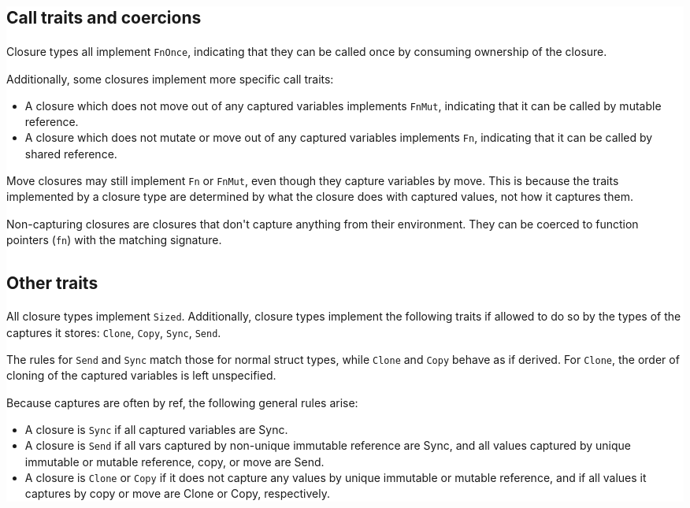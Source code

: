 
## Call traits and coercions
Closure types all implement `FnOnce`, indicating that they can be called once by consuming ownership of the closure.

Additionally, some closures implement more specific call traits:
- A closure which does not move out of any captured variables implements `FnMut`, indicating that it can be called by mutable reference.
- A closure which does not mutate or move out of any captured variables implements `Fn`, indicating that it can be called by shared reference.

Move closures may still implement `Fn` or `FnMut`, even though they capture variables by move. This is because the traits implemented by a closure type are determined by what the closure does with captured values, not how it captures them.

Non-capturing closures are closures that don't capture anything from their environment. They can be coerced to function pointers (`fn`) with the matching signature.


## Other traits
All closure types implement `Sized`. Additionally, closure types implement the following traits if allowed to do so by the types of the captures it stores: `Clone`, `Copy`, `Sync`, `Send`.

The rules for `Send` and `Sync` match those for normal struct types, while `Clone` and `Copy` behave as if derived. For `Clone`, the order of cloning of the captured variables is left unspecified.

Because captures are often by ref, the following general rules arise:
- A closure is `Sync` if all captured variables are Sync.
- A closure is `Send` if all vars captured by non-unique immutable reference are Sync, and all values captured by unique immutable or mutable reference, copy, or move are Send.
- A closure is `Clone` or `Copy` if it does not capture any values by unique immutable or mutable reference, and if all values it captures by copy or move are Clone or Copy, respectively.

